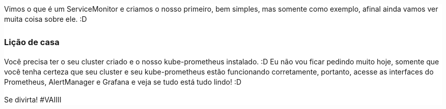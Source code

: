 Vimos o que é um ServiceMonitor e criamos o nosso primeiro, bem simples, mas somente como exemplo, afinal ainda vamos ver muita coisa sobre ele. :D

### Lição de casa

Você precisa ter o seu cluster criado e o nosso kube-prometheus instalado. :D
Eu não vou ficar pedindo muito hoje, somente que você tenha certeza que seu cluster e seu kube-prometheus estão funcionando corretamente, portanto, acesse as interfaces do Prometheus, AlertManager e Grafana e veja se tudo está tudo lindo! :D

Se divirta! #VAIIII
